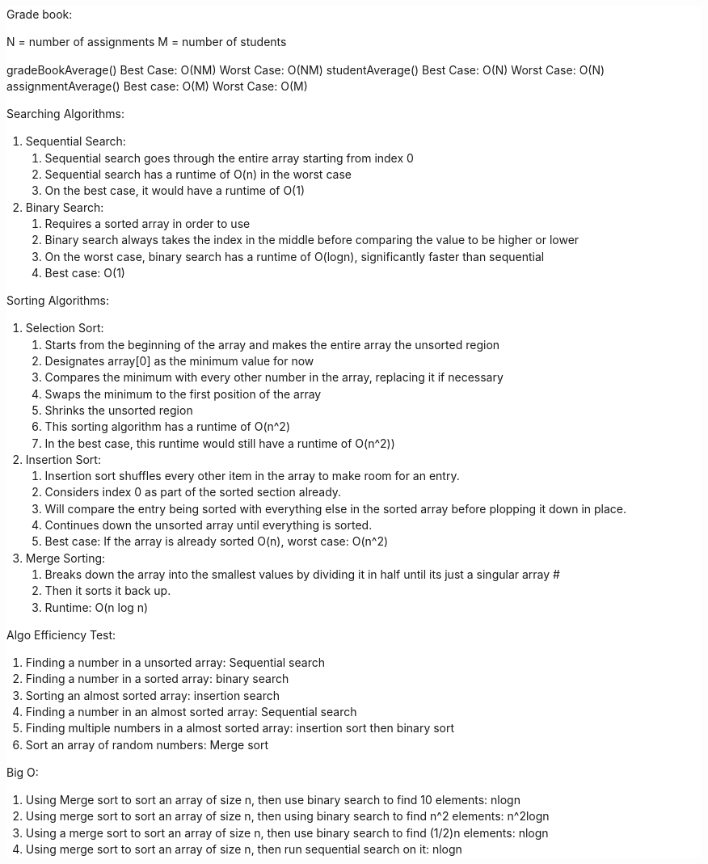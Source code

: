 Grade book:

N = number of assignments
M = number of students

gradeBookAverage() Best Case: O(NM) Worst Case: O(NM)
studentAverage() Best Case: O(N) Worst Case: O(N)
assignmentAverage() Best case: O(M) Worst Case: O(M)

Searching Algorithms:
1. Sequential Search:
   1. Sequential search goes through the entire array starting from index 0
   2. Sequential search has a runtime of O(n) in the worst case
   3. On the best case, it would have a runtime of O(1)
2. Binary Search:
   1. Requires a sorted array in order to use
   2. Binary search always takes the index in the middle before comparing the value to be higher or lower
   3. On the worst case, binary search has a runtime of O(logn), significantly faster than sequential
   4. Best case: O(1)

Sorting Algorithms:
1. Selection Sort:
   1. Starts from the beginning of the array and makes the entire array the unsorted region
   2. Designates array[0] as the minimum value for now
   3. Compares the minimum with every other number in the array, replacing it if necessary
   4. Swaps the minimum to the first position of the array
   5. Shrinks the unsorted region
   6. This sorting algorithm has a runtime of O(n^2)
   7. In the best case, this runtime would still have a runtime of O(n^2))
2. Insertion Sort:
   1. Insertion sort shuffles every other item in the array to make room for an entry.
   2. Considers index 0 as part of the sorted section already.
   3. Will compare the entry being sorted with everything else in the sorted array before plopping it down in place.
   4. Continues down the unsorted array until everything is sorted.
   5. Best case: If the array is already sorted O(n), worst case: O(n^2)
3. Merge Sorting:
   1. Breaks down the array into the smallest values by dividing it in half until its just a singular array #
   2. Then it sorts it back up.
   3. Runtime: O(n log n)

Algo Efficiency Test:

1. Finding a number in a unsorted array: Sequential search
2. Finding a number in a sorted array: binary search
3. Sorting an almost sorted array: insertion search
4. Finding a number in an almost sorted array: Sequential search 
5. Finding multiple numbers in a almost sorted array: insertion sort then binary sort
6. Sort an array of random numbers: Merge sort

Big O:
1. Using Merge sort to sort an array of size n, then use binary search to find 10 elements: nlogn
2. Using merge sort to sort an array of size n, then using binary search to find n^2 elements: n^2logn
3. Using a merge sort to sort an array of size n, then use binary search to find (1/2)n elements: nlogn
4. Using merge sort to sort an array of size n, then run sequential search on it: nlogn